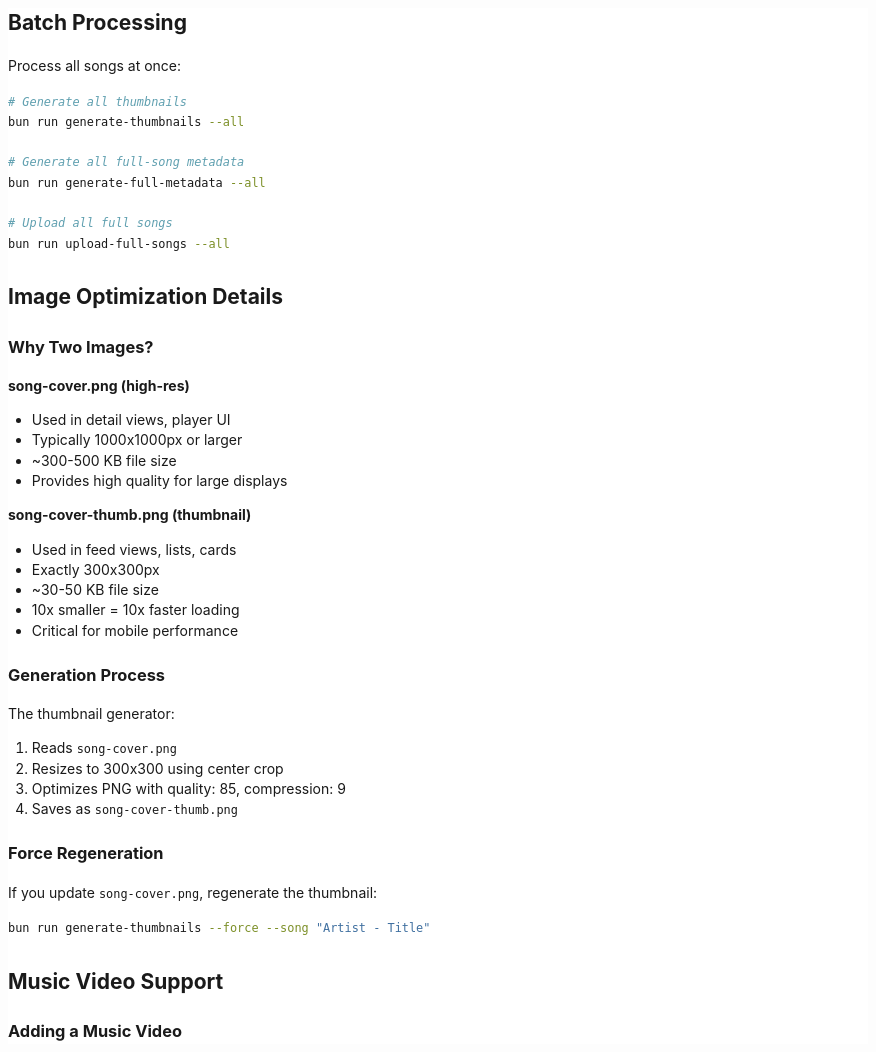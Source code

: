 ## Batch Processing

Process all songs at once:

```bash
# Generate all thumbnails
bun run generate-thumbnails --all

# Generate all full-song metadata
bun run generate-full-metadata --all

# Upload all full songs
bun run upload-full-songs --all
```

## Image Optimization Details

### Why Two Images?

**song-cover.png (high-res)**
- Used in detail views, player UI
- Typically 1000x1000px or larger
- ~300-500 KB file size
- Provides high quality for large displays

**song-cover-thumb.png (thumbnail)**
- Used in feed views, lists, cards
- Exactly 300x300px
- ~30-50 KB file size
- 10x smaller = 10x faster loading
- Critical for mobile performance

### Generation Process

The thumbnail generator:
1. Reads `song-cover.png`
2. Resizes to 300x300 using center crop
3. Optimizes PNG with quality: 85, compression: 9
4. Saves as `song-cover-thumb.png`

### Force Regeneration

If you update `song-cover.png`, regenerate the thumbnail:

```bash
bun run generate-thumbnails --force --song "Artist - Title"
```

## Music Video Support

### Adding a Music Video
